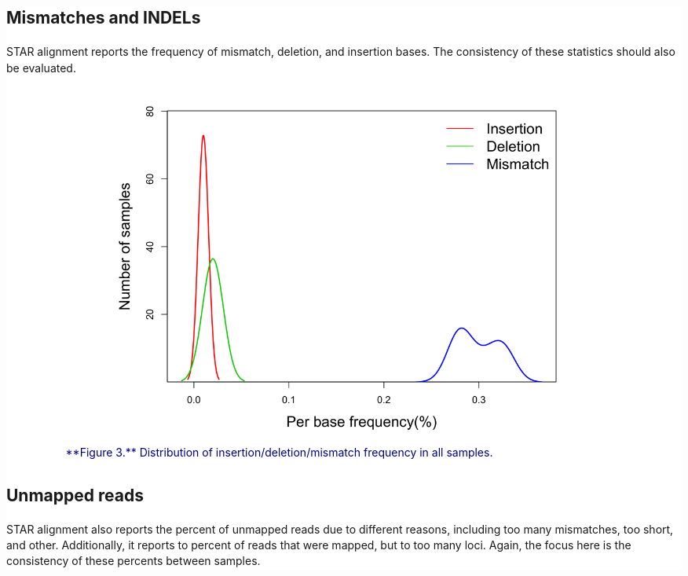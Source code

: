 ## Mismatches and INDELs

STAR alignment reports the frequency of mismatch, deletion, and insertion bases. The consistency of these statistics should also be evaluated.

<div align='center'>
<img src="figure/mismatch_indel-1.png" title="plot of chunk mismatch_indel" alt="plot of chunk mismatch_indel" width="600px" />
</div>

<div style="color:darkblue; padding:0 2cm">
**Figure 3.** Distribution of insertion/deletion/mismatch frequency in all samples.
</div>

## Unmapped reads

STAR alignment also reports the percent of unmapped reads due to different reasons, including too many mismatches, too short, and other. Additionally, it reports to percent of reads that were mapped, but to too many loci. Again, the focus here is the consistency of these percents between samples.
